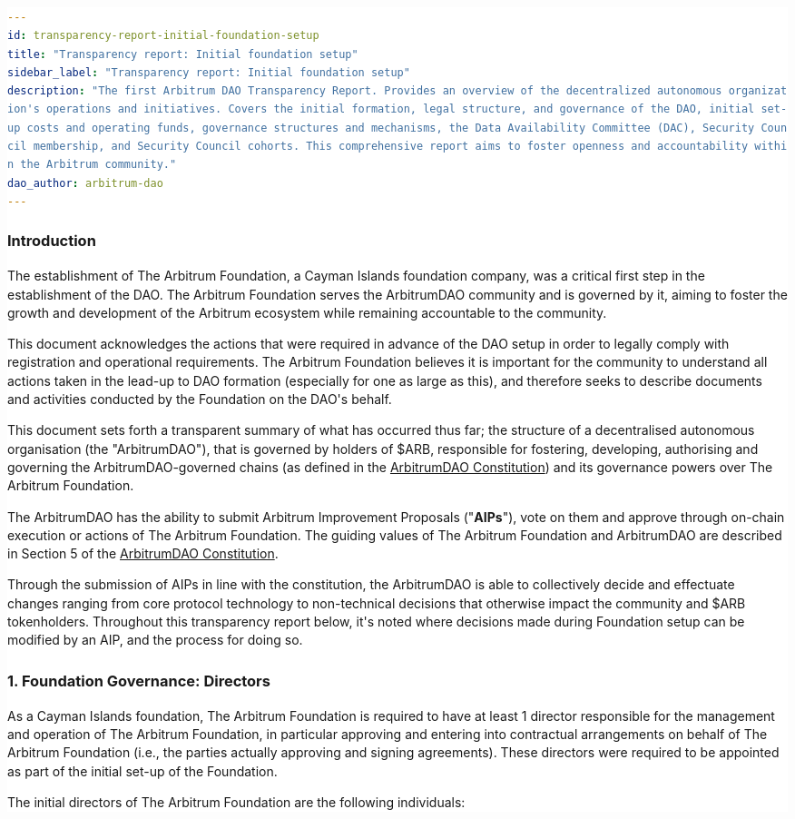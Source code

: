 ```yaml
---
id: transparency-report-initial-foundation-setup
title: "Transparency report: Initial foundation setup"
sidebar_label: "Transparency report: Initial foundation setup"
description: "The first Arbitrum DAO Transparency Report. Provides an overview of the decentralized autonomous organization's operations and initiatives. Covers the initial formation, legal structure, and governance of the DAO, initial set-up costs and operating funds, governance structures and mechanisms, the Data Availability Committee (DAC), Security Council membership, and Security Council cohorts. This comprehensive report aims to foster openness and accountability within the Arbitrum community."
dao_author: arbitrum-dao
---
```


### Introduction

The establishment of The Arbitrum Foundation, a Cayman Islands foundation company, was a critical first step in the establishment of the DAO. The Arbitrum Foundation serves the ArbitrumDAO community and is governed by it, aiming to foster the growth and development of the Arbitrum ecosystem while remaining accountable to the community.

This document acknowledges the actions that were required in advance of the DAO setup in order to legally comply with registration and operational requirements. The Arbitrum Foundation believes it is important for the community to understand all actions taken in the lead-up to DAO formation (especially for one as large as this), and therefore seeks to describe documents and activities conducted by the Foundation on the DAO's behalf.

This document sets forth a transparent summary of what has occurred thus far; the structure of a decentralised autonomous organisation (the "ArbitrumDAO"), that is governed by holders of $ARB, responsible for fostering, developing, authorising and governing the ArbitrumDAO-governed chains (as defined in the [ArbitrumDAO Constitution](https://docs.arbitrum.foundation/dao-constitution)) and its governance powers over The Arbitrum Foundation.

The ArbitrumDAO has the ability to submit Arbitrum Improvement Proposals ("**AIPs**"), vote on them and approve through on-chain execution or actions of The Arbitrum Foundation. The guiding values of The Arbitrum Foundation and ArbitrumDAO are described in Section 5 of the [ArbitrumDAO Constitution](https://docs.arbitrum.foundation/dao-constitution).

Through the submission of AIPs in line with the constitution, the ArbitrumDAO is able to collectively decide and effectuate changes ranging from core protocol technology to non-technical decisions that otherwise impact the community and $ARB tokenholders. Throughout this transparency report below, it's noted where decisions made during Foundation setup can be modified by an AIP, and the process for doing so.

### 1. Foundation Governance: Directors

As a Cayman Islands foundation, The Arbitrum Foundation is required to have at least 1 director responsible for the management and operation of The Arbitrum Foundation, in particular approving and entering into contractual arrangements on behalf of The Arbitrum Foundation (i.e., the parties actually approving and signing agreements). These directors were required to be appointed as part of the initial set-up of the Foundation.

The initial directors of The Arbitrum Foundation are the following individuals:
